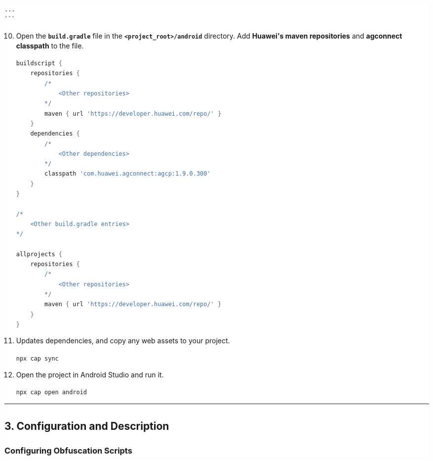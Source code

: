     ...
    ```

10. Open the **`build.gradle`** file in the **`<project_root>/android`** directory. Add **Huawei's maven repositories** and **agconnect classpath** to the file.

    ```groovy
    buildscript {
        repositories {
            /*
                <Other repositories>
            */
            maven { url 'https://developer.huawei.com/repo/' }
        }
        dependencies {
            /*
                <Other dependencies>
            */
            classpath 'com.huawei.agconnect:agcp:1.9.0.300'
        }
    }

    /*
        <Other build.gradle entries>
    */

    allprojects {
        repositories {
            /*
                <Other repositories>
            */
            maven { url 'https://developer.huawei.com/repo/' }
        }
    }
    ```

11. Updates dependencies, and copy any web assets to your project.

    ```bash
    npx cap sync
    ```

12. Open the project in Android Studio and run it.

    ```bash
    npx cap open android
    ```

---

## 3. Configuration and Description

### Configuring Obfuscation Scripts
